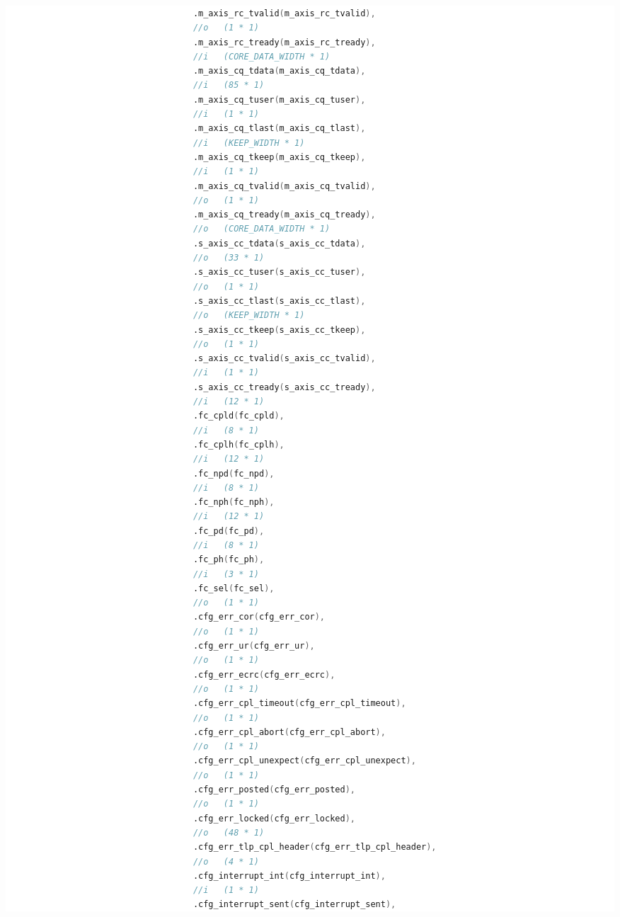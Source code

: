 ```Verilog
                                     .m_axis_rc_tvalid(m_axis_rc_tvalid),
                                     //o   (1 * 1)
                                     .m_axis_rc_tready(m_axis_rc_tready),
                                     //i   (CORE_DATA_WIDTH * 1)
                                     .m_axis_cq_tdata(m_axis_cq_tdata),
                                     //i   (85 * 1)
                                     .m_axis_cq_tuser(m_axis_cq_tuser),
                                     //i   (1 * 1)
                                     .m_axis_cq_tlast(m_axis_cq_tlast),
                                     //i   (KEEP_WIDTH * 1)
                                     .m_axis_cq_tkeep(m_axis_cq_tkeep),
                                     //i   (1 * 1)
                                     .m_axis_cq_tvalid(m_axis_cq_tvalid),
                                     //o   (1 * 1)
                                     .m_axis_cq_tready(m_axis_cq_tready),
                                     //o   (CORE_DATA_WIDTH * 1)
                                     .s_axis_cc_tdata(s_axis_cc_tdata),
                                     //o   (33 * 1)
                                     .s_axis_cc_tuser(s_axis_cc_tuser),
                                     //o   (1 * 1)
                                     .s_axis_cc_tlast(s_axis_cc_tlast),
                                     //o   (KEEP_WIDTH * 1)
                                     .s_axis_cc_tkeep(s_axis_cc_tkeep),
                                     //o   (1 * 1)
                                     .s_axis_cc_tvalid(s_axis_cc_tvalid),
                                     //i   (1 * 1)
                                     .s_axis_cc_tready(s_axis_cc_tready),
                                     //i   (12 * 1)
                                     .fc_cpld(fc_cpld),
                                     //i   (8 * 1)
                                     .fc_cplh(fc_cplh),
                                     //i   (12 * 1)
                                     .fc_npd(fc_npd),
                                     //i   (8 * 1)
                                     .fc_nph(fc_nph),
                                     //i   (12 * 1)
                                     .fc_pd(fc_pd),
                                     //i   (8 * 1)
                                     .fc_ph(fc_ph),
                                     //i   (3 * 1)
                                     .fc_sel(fc_sel),
                                     //o   (1 * 1)
                                     .cfg_err_cor(cfg_err_cor),
                                     //o   (1 * 1)
                                     .cfg_err_ur(cfg_err_ur),
                                     //o   (1 * 1)
                                     .cfg_err_ecrc(cfg_err_ecrc),
                                     //o   (1 * 1)
                                     .cfg_err_cpl_timeout(cfg_err_cpl_timeout),
                                     //o   (1 * 1)
                                     .cfg_err_cpl_abort(cfg_err_cpl_abort),
                                     //o   (1 * 1)
                                     .cfg_err_cpl_unexpect(cfg_err_cpl_unexpect),
                                     //o   (1 * 1)
                                     .cfg_err_posted(cfg_err_posted),
                                     //o   (1 * 1)
                                     .cfg_err_locked(cfg_err_locked),
                                     //o   (48 * 1)
                                     .cfg_err_tlp_cpl_header(cfg_err_tlp_cpl_header),
                                     //o   (4 * 1)
                                     .cfg_interrupt_int(cfg_interrupt_int),
                                     //i   (1 * 1)
                                     .cfg_interrupt_sent(cfg_interrupt_sent),
```